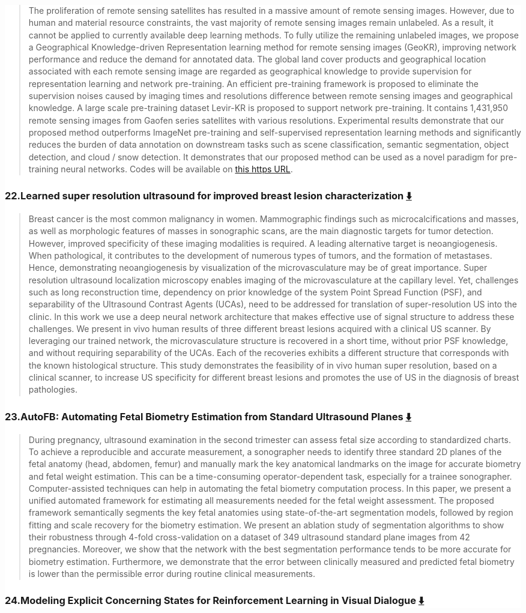 >  The proliferation of remote sensing satellites has resulted in a massive amount of remote sensing images. However, due to human and material resource constraints, the vast majority of remote sensing images remain unlabeled. As a result, it cannot be applied to currently available deep learning methods. To fully utilize the remaining unlabeled images, we propose a Geographical Knowledge-driven Representation learning method for remote sensing images (GeoKR), improving network performance and reduce the demand for annotated data. The global land cover products and geographical location associated with each remote sensing image are regarded as geographical knowledge to provide supervision for representation learning and network pre-training. An efficient pre-training framework is proposed to eliminate the supervision noises caused by imaging times and resolutions difference between remote sensing images and geographical knowledge. A large scale pre-training dataset Levir-KR is proposed to support network pre-training. It contains 1,431,950 remote sensing images from Gaofen series satellites with various resolutions. Experimental results demonstrate that our proposed method outperforms ImageNet pre-training and self-supervised representation learning methods and significantly reduces the burden of data annotation on downstream tasks such as scene classification, semantic segmentation, object detection, and cloud / snow detection. It demonstrates that our proposed method can be used as a novel paradigm for pre-training neural networks. Codes will be available on <a class="link-external link-https" href="https://github.com/flyakon/Geographical-Knowledge-driven-Representaion-Learning" rel="external noopener nofollow">this https URL</a>.      
### 22.Learned super resolution ultrasound for improved breast lesion characterization  [ :arrow_down: ](https://arxiv.org/pdf/2107.05270.pdf)
>  Breast cancer is the most common malignancy in women. Mammographic findings such as microcalcifications and masses, as well as morphologic features of masses in sonographic scans, are the main diagnostic targets for tumor detection. However, improved specificity of these imaging modalities is required. A leading alternative target is neoangiogenesis. When pathological, it contributes to the development of numerous types of tumors, and the formation of metastases. Hence, demonstrating neoangiogenesis by visualization of the microvasculature may be of great importance. Super resolution ultrasound localization microscopy enables imaging of the microvasculature at the capillary level. Yet, challenges such as long reconstruction time, dependency on prior knowledge of the system Point Spread Function (PSF), and separability of the Ultrasound Contrast Agents (UCAs), need to be addressed for translation of super-resolution US into the clinic. In this work we use a deep neural network architecture that makes effective use of signal structure to address these challenges. We present in vivo human results of three different breast lesions acquired with a clinical US scanner. By leveraging our trained network, the microvasculature structure is recovered in a short time, without prior PSF knowledge, and without requiring separability of the UCAs. Each of the recoveries exhibits a different structure that corresponds with the known histological structure. This study demonstrates the feasibility of in vivo human super resolution, based on a clinical scanner, to increase US specificity for different breast lesions and promotes the use of US in the diagnosis of breast pathologies.      
### 23.AutoFB: Automating Fetal Biometry Estimation from Standard Ultrasound Planes  [ :arrow_down: ](https://arxiv.org/pdf/2107.05255.pdf)
>  During pregnancy, ultrasound examination in the second trimester can assess fetal size according to standardized charts. To achieve a reproducible and accurate measurement, a sonographer needs to identify three standard 2D planes of the fetal anatomy (head, abdomen, femur) and manually mark the key anatomical landmarks on the image for accurate biometry and fetal weight estimation. This can be a time-consuming operator-dependent task, especially for a trainee sonographer. Computer-assisted techniques can help in automating the fetal biometry computation process. In this paper, we present a unified automated framework for estimating all measurements needed for the fetal weight assessment. The proposed framework semantically segments the key fetal anatomies using state-of-the-art segmentation models, followed by region fitting and scale recovery for the biometry estimation. We present an ablation study of segmentation algorithms to show their robustness through 4-fold cross-validation on a dataset of 349 ultrasound standard plane images from 42 pregnancies. Moreover, we show that the network with the best segmentation performance tends to be more accurate for biometry estimation. Furthermore, we demonstrate that the error between clinically measured and predicted fetal biometry is lower than the permissible error during routine clinical measurements.      
### 24.Modeling Explicit Concerning States for Reinforcement Learning in Visual Dialogue  [ :arrow_down: ](https://arxiv.org/pdf/2107.05250.pdf)